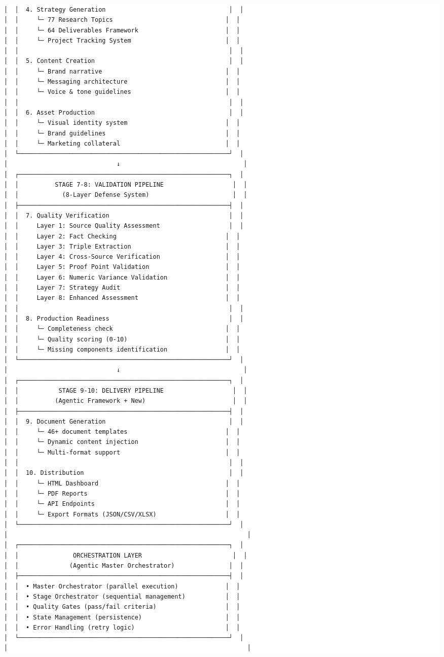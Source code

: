 ```
│  │  4. Strategy Generation                                  │  │
│  │     └─ 77 Research Topics                               │  │
│  │     └─ 64 Deliverables Framework                        │  │
│  │     └─ Project Tracking System                          │  │
│  │                                                          │  │
│  │  5. Content Creation                                     │  │
│  │     └─ Brand narrative                                  │  │
│  │     └─ Messaging architecture                           │  │
│  │     └─ Voice & tone guidelines                          │  │
│  │                                                          │  │
│  │  6. Asset Production                                     │  │
│  │     └─ Visual identity system                           │  │
│  │     └─ Brand guidelines                                 │  │
│  │     └─ Marketing collateral                             │  │
│  └──────────────────────────────────────────────────────────┘  │
│                              ↓                                  │
│  ┌──────────────────────────────────────────────────────────┐  │
│  │          STAGE 7-8: VALIDATION PIPELINE                   │  │
│  │            (8-Layer Defense System)                       │  │
│  ├──────────────────────────────────────────────────────────┤  │
│  │  7. Quality Verification                                 │  │
│  │     Layer 1: Source Quality Assessment                   │  │
│  │     Layer 2: Fact Checking                              │  │
│  │     Layer 3: Triple Extraction                          │  │
│  │     Layer 4: Cross-Source Verification                  │  │
│  │     Layer 5: Proof Point Validation                     │  │
│  │     Layer 6: Numeric Variance Validation                │  │
│  │     Layer 7: Strategy Audit                             │  │
│  │     Layer 8: Enhanced Assessment                        │  │
│  │                                                          │  │
│  │  8. Production Readiness                                 │  │
│  │     └─ Completeness check                               │  │
│  │     └─ Quality scoring (0-10)                           │  │
│  │     └─ Missing components identification                │  │
│  └──────────────────────────────────────────────────────────┘  │
│                              ↓                                  │
│  ┌──────────────────────────────────────────────────────────┐  │
│  │           STAGE 9-10: DELIVERY PIPELINE                   │  │
│  │          (Agentic Framework + New)                        │  │
│  ├──────────────────────────────────────────────────────────┤  │
│  │  9. Document Generation                                  │  │
│  │     └─ 46+ document templates                           │  │
│  │     └─ Dynamic content injection                        │  │
│  │     └─ Multi-format support                             │  │
│  │                                                          │  │
│  │  10. Distribution                                        │  │
│  │     └─ HTML Dashboard                                   │  │
│  │     └─ PDF Reports                                      │  │
│  │     └─ API Endpoints                                    │  │
│  │     └─ Export Formats (JSON/CSV/XLSX)                   │  │
│  └──────────────────────────────────────────────────────────┘  │
│                                                                  │
│  ┌──────────────────────────────────────────────────────────┐  │
│  │               ORCHESTRATION LAYER                         │  │
│  │              (Agentic Master Orchestrator)               │  │
│  ├──────────────────────────────────────────────────────────┤  │
│  │  • Master Orchestrator (parallel execution)             │  │
│  │  • Stage Orchestrator (sequential management)           │  │
│  │  • Quality Gates (pass/fail criteria)                   │  │
│  │  • State Management (persistence)                       │  │
│  │  • Error Handling (retry logic)                         │  │
│  └──────────────────────────────────────────────────────────┘  │
│                                                                  │
```